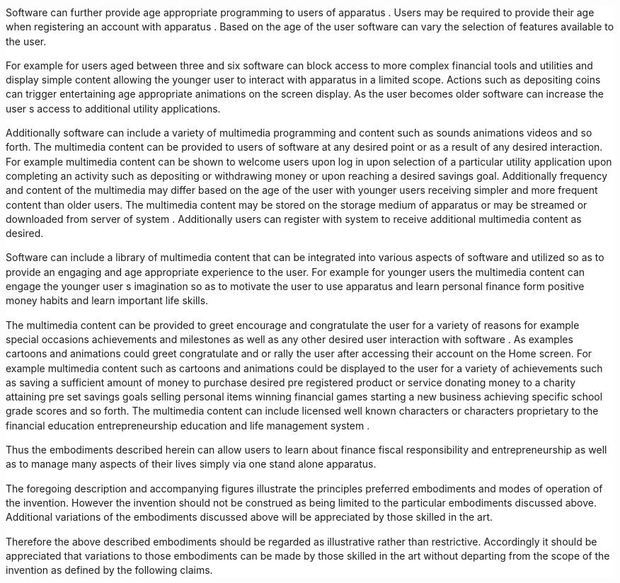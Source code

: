 Software can further provide age appropriate programming to users of apparatus . Users may be required to provide their age when registering an account with apparatus . Based on the age of the user software can vary the selection of features available to the user.

For example for users aged between three and six software can block access to more complex financial tools and utilities and display simple content allowing the younger user to interact with apparatus in a limited scope. Actions such as depositing coins can trigger entertaining age appropriate animations on the screen display. As the user becomes older software can increase the user s access to additional utility applications.

Additionally software can include a variety of multimedia programming and content such as sounds animations videos and so forth. The multimedia content can be provided to users of software at any desired point or as a result of any desired interaction. For example multimedia content can be shown to welcome users upon log in upon selection of a particular utility application upon completing an activity such as depositing or withdrawing money or upon reaching a desired savings goal. Additionally frequency and content of the multimedia may differ based on the age of the user with younger users receiving simpler and more frequent content than older users. The multimedia content may be stored on the storage medium of apparatus or may be streamed or downloaded from server of system . Additionally users can register with system to receive additional multimedia content as desired.

Software can include a library of multimedia content that can be integrated into various aspects of software and utilized so as to provide an engaging and age appropriate experience to the user. For example for younger users the multimedia content can engage the younger user s imagination so as to motivate the user to use apparatus and learn personal finance form positive money habits and learn important life skills.

The multimedia content can be provided to greet encourage and congratulate the user for a variety of reasons for example special occasions achievements and milestones as well as any other desired user interaction with software . As examples cartoons and animations could greet congratulate and or rally the user after accessing their account on the Home screen. For example multimedia content such as cartoons and animations could be displayed to the user for a variety of achievements such as saving a sufficient amount of money to purchase desired pre registered product or service donating money to a charity attaining pre set savings goals selling personal items winning financial games starting a new business achieving specific school grade scores and so forth. The multimedia content can include licensed well known characters or characters proprietary to the financial education entrepreneurship education and life management system .

Thus the embodiments described herein can allow users to learn about finance fiscal responsibility and entrepreneurship as well as to manage many aspects of their lives simply via one stand alone apparatus.

The foregoing description and accompanying figures illustrate the principles preferred embodiments and modes of operation of the invention. However the invention should not be construed as being limited to the particular embodiments discussed above. Additional variations of the embodiments discussed above will be appreciated by those skilled in the art.

Therefore the above described embodiments should be regarded as illustrative rather than restrictive. Accordingly it should be appreciated that variations to those embodiments can be made by those skilled in the art without departing from the scope of the invention as defined by the following claims.

